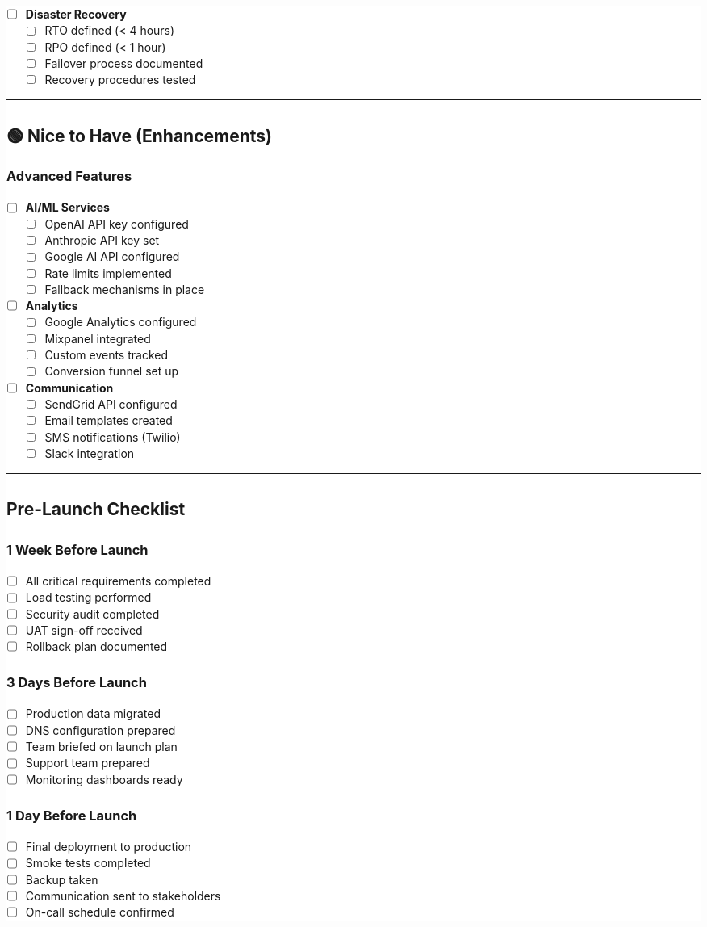 - [ ] **Disaster Recovery**
  - [ ] RTO defined (< 4 hours)
  - [ ] RPO defined (< 1 hour)
  - [ ] Failover process documented
  - [ ] Recovery procedures tested

---

## 🟢 Nice to Have (Enhancements)

### Advanced Features
- [ ] **AI/ML Services**
  - [ ] OpenAI API key configured
  - [ ] Anthropic API key set
  - [ ] Google AI API configured
  - [ ] Rate limits implemented
  - [ ] Fallback mechanisms in place

- [ ] **Analytics**
  - [ ] Google Analytics configured
  - [ ] Mixpanel integrated
  - [ ] Custom events tracked
  - [ ] Conversion funnel set up

- [ ] **Communication**
  - [ ] SendGrid API configured
  - [ ] Email templates created
  - [ ] SMS notifications (Twilio)
  - [ ] Slack integration

---

## Pre-Launch Checklist

### 1 Week Before Launch
- [ ] All critical requirements completed
- [ ] Load testing performed
- [ ] Security audit completed
- [ ] UAT sign-off received
- [ ] Rollback plan documented

### 3 Days Before Launch
- [ ] Production data migrated
- [ ] DNS configuration prepared
- [ ] Team briefed on launch plan
- [ ] Support team prepared
- [ ] Monitoring dashboards ready

### 1 Day Before Launch
- [ ] Final deployment to production
- [ ] Smoke tests completed
- [ ] Backup taken
- [ ] Communication sent to stakeholders
- [ ] On-call schedule confirmed
